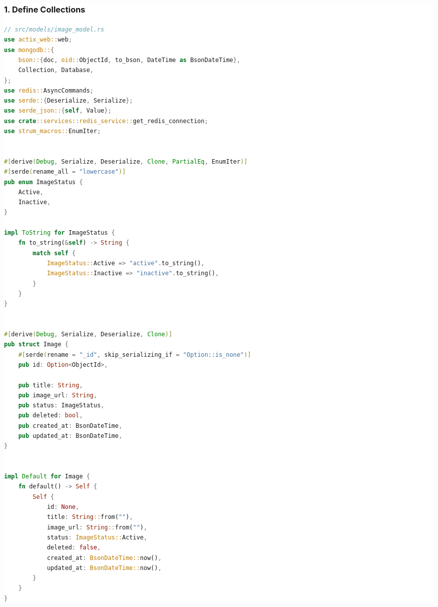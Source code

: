 ### 1. Define Collections
```rust
// src/models/image_model.rs
use actix_web::web;
use mongodb::{
    bson::{doc, oid::ObjectId, to_bson, DateTime as BsonDateTime},
    Collection, Database,
};
use redis::AsyncCommands;
use serde::{Deserialize, Serialize};
use serde_json::{self, Value};
use crate::services::redis_service::get_redis_connection;
use strum_macros::EnumIter; 


#[derive(Debug, Serialize, Deserialize, Clone, PartialEq, EnumIter)]
#[serde(rename_all = "lowercase")]
pub enum ImageStatus {
    Active,
    Inactive,
}

impl ToString for ImageStatus {
    fn to_string(&self) -> String {
        match self {
            ImageStatus::Active => "active".to_string(),
            ImageStatus::Inactive => "inactive".to_string(),
        }
    }
}


#[derive(Debug, Serialize, Deserialize, Clone)]
pub struct Image {
    #[serde(rename = "_id", skip_serializing_if = "Option::is_none")]
    pub id: Option<ObjectId>,

    pub title: String,
    pub image_url: String,
    pub status: ImageStatus,
    pub deleted: bool,
    pub created_at: BsonDateTime,
    pub updated_at: BsonDateTime,
}


impl Default for Image {
    fn default() -> Self {
        Self {
            id: None,
            title: String::from(""),
            image_url: String::from(""),
            status: ImageStatus::Active,
            deleted: false,
            created_at: BsonDateTime::now(),
            updated_at: BsonDateTime::now(),
        }
    }
}
```
